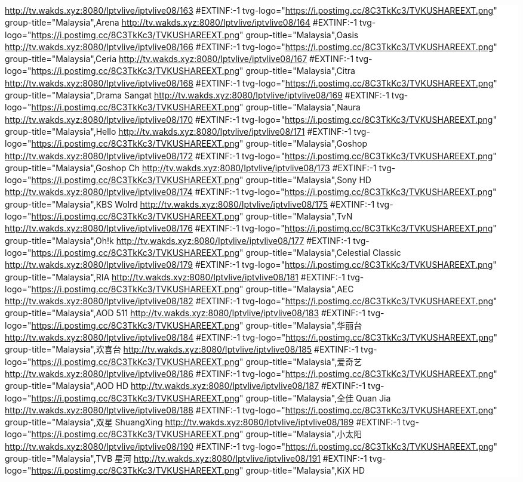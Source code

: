 http://tv.wakds.xyz:8080/Iptvlive/iptvlive08/163
#EXTINF:-1   tvg-logo="https://i.postimg.cc/8C3TkKc3/TVKUSHAREEXT.png" group-title="Malaysia",Arena
http://tv.wakds.xyz:8080/Iptvlive/iptvlive08/164
#EXTINF:-1   tvg-logo="https://i.postimg.cc/8C3TkKc3/TVKUSHAREEXT.png" group-title="Malaysia",Oasis
http://tv.wakds.xyz:8080/Iptvlive/iptvlive08/166
#EXTINF:-1   tvg-logo="https://i.postimg.cc/8C3TkKc3/TVKUSHAREEXT.png" group-title="Malaysia",Ceria
http://tv.wakds.xyz:8080/Iptvlive/iptvlive08/167
#EXTINF:-1   tvg-logo="https://i.postimg.cc/8C3TkKc3/TVKUSHAREEXT.png" group-title="Malaysia",Citra
http://tv.wakds.xyz:8080/Iptvlive/iptvlive08/168
#EXTINF:-1   tvg-logo="https://i.postimg.cc/8C3TkKc3/TVKUSHAREEXT.png" group-title="Malaysia",Drama Sangat
http://tv.wakds.xyz:8080/Iptvlive/iptvlive08/169
#EXTINF:-1   tvg-logo="https://i.postimg.cc/8C3TkKc3/TVKUSHAREEXT.png" group-title="Malaysia",Naura
http://tv.wakds.xyz:8080/Iptvlive/iptvlive08/170
#EXTINF:-1   tvg-logo="https://i.postimg.cc/8C3TkKc3/TVKUSHAREEXT.png" group-title="Malaysia",Hello
http://tv.wakds.xyz:8080/Iptvlive/iptvlive08/171
#EXTINF:-1   tvg-logo="https://i.postimg.cc/8C3TkKc3/TVKUSHAREEXT.png" group-title="Malaysia",Goshop
http://tv.wakds.xyz:8080/Iptvlive/iptvlive08/172
#EXTINF:-1   tvg-logo="https://i.postimg.cc/8C3TkKc3/TVKUSHAREEXT.png" group-title="Malaysia",Goshop Ch
http://tv.wakds.xyz:8080/Iptvlive/iptvlive08/173
#EXTINF:-1   tvg-logo="https://i.postimg.cc/8C3TkKc3/TVKUSHAREEXT.png" group-title="Malaysia",Sony HD
http://tv.wakds.xyz:8080/Iptvlive/iptvlive08/174
#EXTINF:-1   tvg-logo="https://i.postimg.cc/8C3TkKc3/TVKUSHAREEXT.png" group-title="Malaysia",KBS Wolrd
http://tv.wakds.xyz:8080/Iptvlive/iptvlive08/175
#EXTINF:-1   tvg-logo="https://i.postimg.cc/8C3TkKc3/TVKUSHAREEXT.png" group-title="Malaysia",TvN
http://tv.wakds.xyz:8080/Iptvlive/iptvlive08/176
#EXTINF:-1   tvg-logo="https://i.postimg.cc/8C3TkKc3/TVKUSHAREEXT.png" group-title="Malaysia",Oh!k
http://tv.wakds.xyz:8080/Iptvlive/iptvlive08/177
#EXTINF:-1   tvg-logo="https://i.postimg.cc/8C3TkKc3/TVKUSHAREEXT.png" group-title="Malaysia",Celestial Classic
http://tv.wakds.xyz:8080/Iptvlive/iptvlive08/179
#EXTINF:-1   tvg-logo="https://i.postimg.cc/8C3TkKc3/TVKUSHAREEXT.png" group-title="Malaysia",RIA
http://tv.wakds.xyz:8080/Iptvlive/iptvlive08/181
#EXTINF:-1   tvg-logo="https://i.postimg.cc/8C3TkKc3/TVKUSHAREEXT.png" group-title="Malaysia",AEC
http://tv.wakds.xyz:8080/Iptvlive/iptvlive08/182
#EXTINF:-1   tvg-logo="https://i.postimg.cc/8C3TkKc3/TVKUSHAREEXT.png" group-title="Malaysia",AOD 511
http://tv.wakds.xyz:8080/Iptvlive/iptvlive08/183
#EXTINF:-1   tvg-logo="https://i.postimg.cc/8C3TkKc3/TVKUSHAREEXT.png" group-title="Malaysia",华丽台
http://tv.wakds.xyz:8080/Iptvlive/iptvlive08/184
#EXTINF:-1   tvg-logo="https://i.postimg.cc/8C3TkKc3/TVKUSHAREEXT.png" group-title="Malaysia",欢喜台
http://tv.wakds.xyz:8080/Iptvlive/iptvlive08/185
#EXTINF:-1   tvg-logo="https://i.postimg.cc/8C3TkKc3/TVKUSHAREEXT.png" group-title="Malaysia",爱奇艺
http://tv.wakds.xyz:8080/Iptvlive/iptvlive08/186
#EXTINF:-1   tvg-logo="https://i.postimg.cc/8C3TkKc3/TVKUSHAREEXT.png" group-title="Malaysia",AOD HD
http://tv.wakds.xyz:8080/Iptvlive/iptvlive08/187
#EXTINF:-1   tvg-logo="https://i.postimg.cc/8C3TkKc3/TVKUSHAREEXT.png" group-title="Malaysia",全佳 Quan Jia
http://tv.wakds.xyz:8080/Iptvlive/iptvlive08/188
#EXTINF:-1   tvg-logo="https://i.postimg.cc/8C3TkKc3/TVKUSHAREEXT.png" group-title="Malaysia",双星 ShuangXing
http://tv.wakds.xyz:8080/Iptvlive/iptvlive08/189
#EXTINF:-1   tvg-logo="https://i.postimg.cc/8C3TkKc3/TVKUSHAREEXT.png" group-title="Malaysia",小太阳
http://tv.wakds.xyz:8080/Iptvlive/iptvlive08/190
#EXTINF:-1   tvg-logo="https://i.postimg.cc/8C3TkKc3/TVKUSHAREEXT.png" group-title="Malaysia",TVB 星河
http://tv.wakds.xyz:8080/Iptvlive/iptvlive08/191
#EXTINF:-1   tvg-logo="https://i.postimg.cc/8C3TkKc3/TVKUSHAREEXT.png" group-title="Malaysia",KiX HD